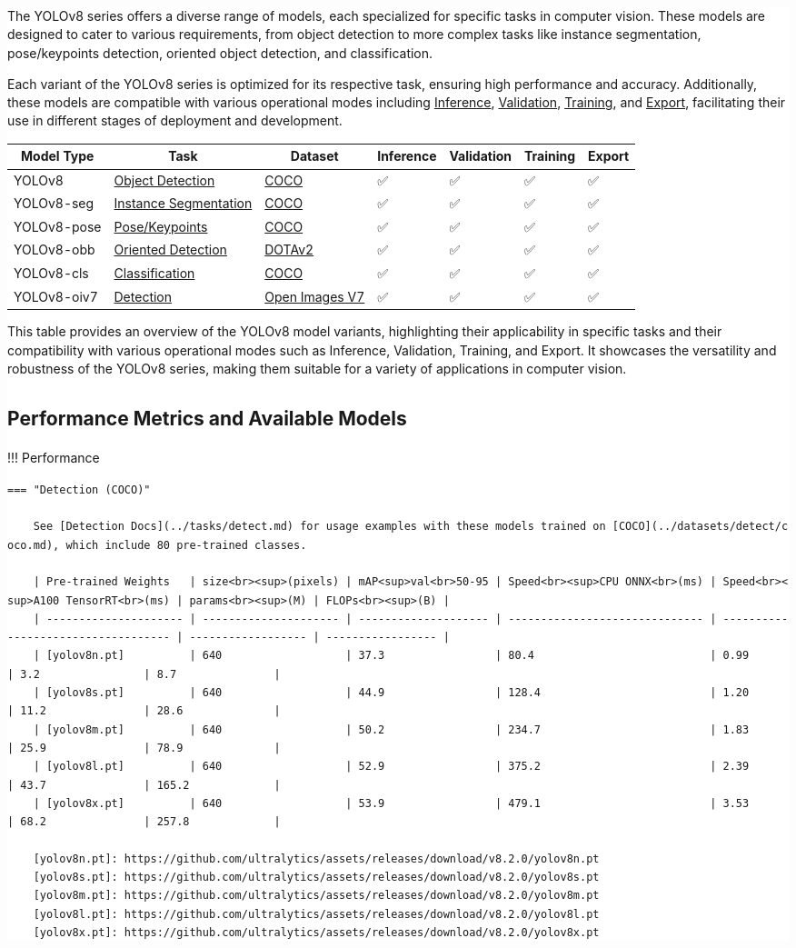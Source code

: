 The YOLOv8 series offers a diverse range of models, each specialized for specific tasks in computer vision. These models are designed to cater to various requirements, from object detection to more complex tasks like instance segmentation, pose/keypoints detection, oriented object detection, and classification.

Each variant of the YOLOv8 series is optimized for its respective task, ensuring high performance and accuracy. Additionally, these models are compatible with various operational modes including [Inference](../modes/predict.md), [Validation](../modes/val.md), [Training](../modes/train.md), and [Export](../modes/export.md), facilitating their use in different stages of deployment and development.

| Model Type  | Task                                         | Dataset                                                | Inference | Validation | Training | Export |
| ----------- | -------------------------------------------- | ------------------------------------------------------ | --------- | ---------- | -------- | ------ |
| YOLOv8      | [Object Detection](../tasks/detect.md)       | [COCO](../datasets/detect/coco.md)                     | ✅        | ✅         | ✅       | ✅     |
| YOLOv8-seg  | [Instance Segmentation](../tasks/segment.md) | [COCO](../datasets/detect/coco.md)                     | ✅        | ✅         | ✅       | ✅     |
| YOLOv8-pose | [Pose/Keypoints](../tasks/pose.md)           | [COCO](../datasets/detect/coco.md)                     | ✅        | ✅         | ✅       | ✅     |
| YOLOv8-obb  | [Oriented Detection](../tasks/obb.md)        | [DOTAv2](../datasets/obb/dota-v2.md)                   | ✅        | ✅         | ✅       | ✅     |
| YOLOv8-cls  | [Classification](../tasks/classify.md)       | [COCO](../datasets/detect/coco.md)                     | ✅        | ✅         | ✅       | ✅     |
| YOLOv8-oiv7 | [Detection](../tasks/detect.md)              | [Open Images V7](../datasets/detect/open-images-v7.md) | ✅        | ✅         | ✅       | ✅     |

This table provides an overview of the YOLOv8 model variants, highlighting their applicability in specific tasks and their compatibility with various operational modes such as Inference, Validation, Training, and Export. It showcases the versatility and robustness of the YOLOv8 series, making them suitable for a variety of applications in computer vision.

## Performance Metrics and Available Models

!!! Performance

    === "Detection (COCO)"

        See [Detection Docs](../tasks/detect.md) for usage examples with these models trained on [COCO](../datasets/detect/coco.md), which include 80 pre-trained classes.

        | Pre-trained Weights   | size<br><sup>(pixels) | mAP<sup>val<br>50-95 | Speed<br><sup>CPU ONNX<br>(ms) | Speed<br><sup>A100 TensorRT<br>(ms) | params<br><sup>(M) | FLOPs<br><sup>(B) |
        | --------------------- | --------------------- | -------------------- | ------------------------------ | ----------------------------------- | ------------------ | ----------------- |
        | [yolov8n.pt]          | 640                   | 37.3                 | 80.4                           | 0.99                                | 3.2                | 8.7               |
        | [yolov8s.pt]          | 640                   | 44.9                 | 128.4                          | 1.20                                | 11.2               | 28.6              |
        | [yolov8m.pt]          | 640                   | 50.2                 | 234.7                          | 1.83                                | 25.9               | 78.9              |
        | [yolov8l.pt]          | 640                   | 52.9                 | 375.2                          | 2.39                                | 43.7               | 165.2             |
        | [yolov8x.pt]          | 640                   | 53.9                 | 479.1                          | 3.53                                | 68.2               | 257.8             |

        [yolov8n.pt]: https://github.com/ultralytics/assets/releases/download/v8.2.0/yolov8n.pt
        [yolov8s.pt]: https://github.com/ultralytics/assets/releases/download/v8.2.0/yolov8s.pt
        [yolov8m.pt]: https://github.com/ultralytics/assets/releases/download/v8.2.0/yolov8m.pt
        [yolov8l.pt]: https://github.com/ultralytics/assets/releases/download/v8.2.0/yolov8l.pt
        [yolov8x.pt]: https://github.com/ultralytics/assets/releases/download/v8.2.0/yolov8x.pt
        